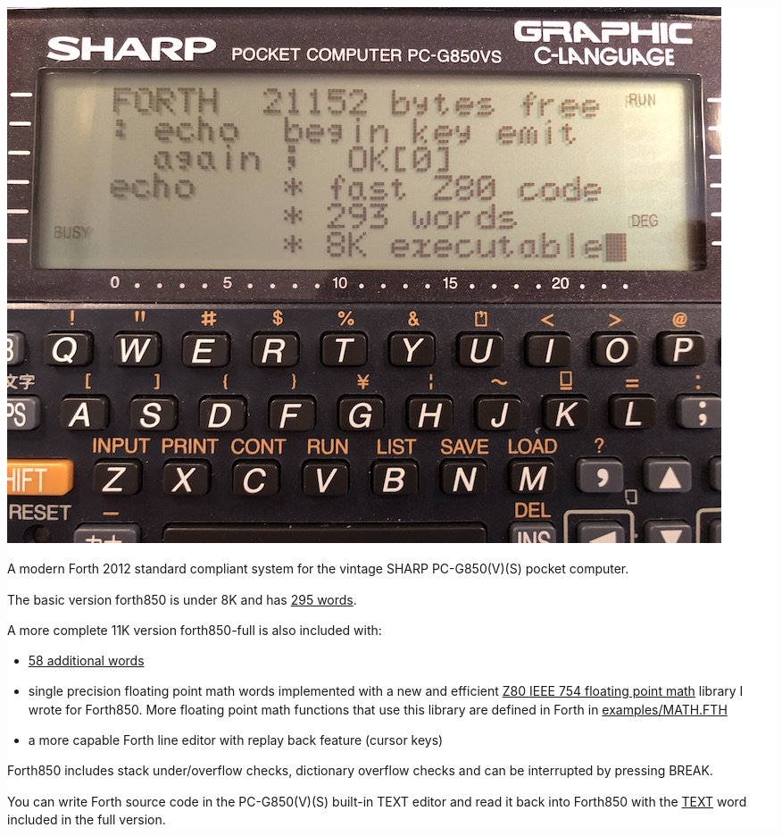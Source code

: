 
![PC-G850](PC-G850.jpg)

A modern Forth 2012 standard compliant system for the vintage SHARP
PC-G850(V)(S) pocket computer.

The basic version forth850 is under 8K and has [295 words](forth850-words).

A more complete 11K version forth850-full is also included with:

- [58 additional words](#additional-words-included-with-the-full-version)

- single precision floating point math words implemented with a new and
efficient [Z80 IEEE 754 floating point math](#z80-floating-point-math-routines)
library I wrote for Forth850.  More floating point math functions that use this
library are defined in Forth in [examples/MATH.FTH](examples/MATH.FTH)

- a more capable Forth line editor with replay back feature (cursor keys)

Forth850 includes stack under/overflow checks, dictionary overflow checks and
can be interrupted by pressing BREAK.

You can write Forth source code in the PC-G850(V)(S) built-in TEXT editor and
read it back into Forth850 with the [TEXT](examples/TEXT.FTH) word included in
the full version.
